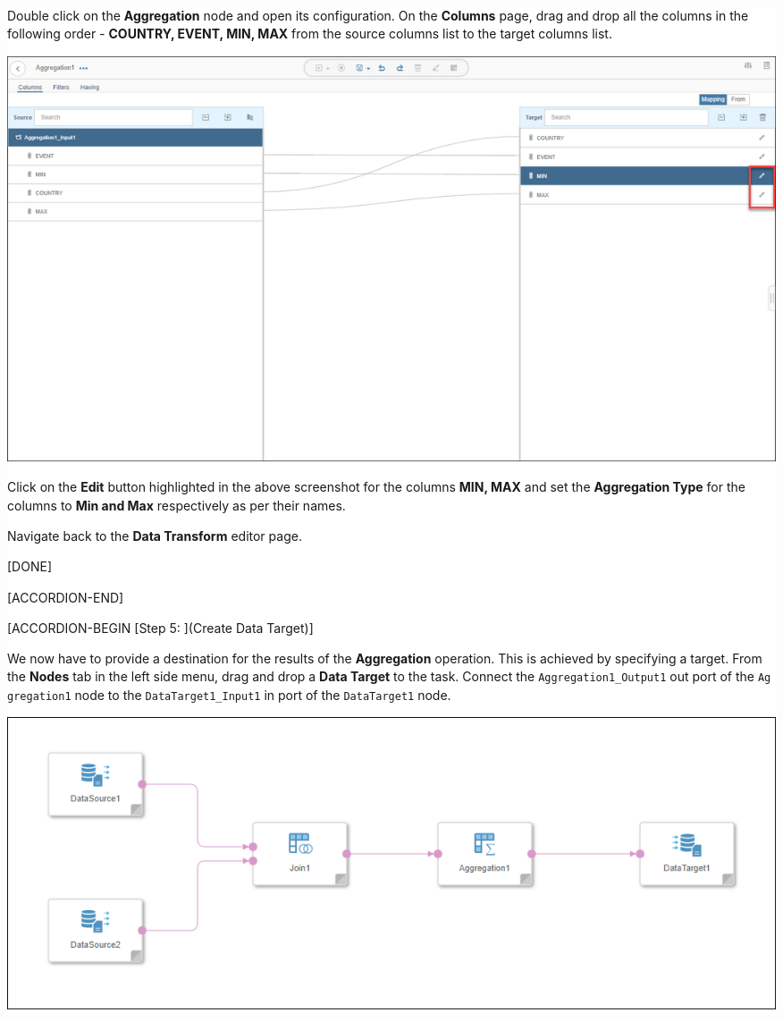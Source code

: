 Double click on the **Aggregation** node and open its configuration. On the **Columns** page, drag and drop all the columns in the following order - **COUNTRY, EVENT, MIN, MAX** from the source columns list to the target columns list.

![picture_17](./datahub-trial-v2-workflow-part02-17.png)

Click on the **Edit** button highlighted in the above screenshot for the columns **MIN, MAX** and set the **Aggregation Type** for the columns to **Min and Max** respectively as per their names.

Navigate back to the **Data Transform** editor page.

[DONE]

[ACCORDION-END]

[ACCORDION-BEGIN [Step 5: ](Create Data Target)]

We now have to provide a destination for the results of the **Aggregation** operation. This is achieved by specifying a target. From the **Nodes** tab in the left side menu, drag and drop a **Data Target** to the task. Connect the `Aggregation1_Output1` out port of the `Aggregation1` node to the `DataTarget1_Input1` in port of the `DataTarget1` node.

![picture_18](./datahub-trial-v2-workflow-part02-18.png)
